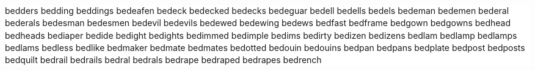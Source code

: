 bedders
bedding
beddings
bedeafen
bedeck
bedecked
bedecks
bedeguar
bedell
bedells
bedels
bedeman
bedemen
bederal
bederals
bedesman
bedesmen
bedevil
bedevils
bedewed
bedewing
bedews
bedfast
bedframe
bedgown
bedgowns
bedhead
bedheads
bediaper
bedide
bedight
bedights
bedimmed
bedimple
bedims
bedirty
bedizen
bedizens
bedlam
bedlamp
bedlamps
bedlams
bedless
bedlike
bedmaker
bedmate
bedmates
bedotted
bedouin
bedouins
bedpan
bedpans
bedplate
bedpost
bedposts
bedquilt
bedrail
bedrails
bedral
bedrals
bedrape
bedraped
bedrapes
bedrench